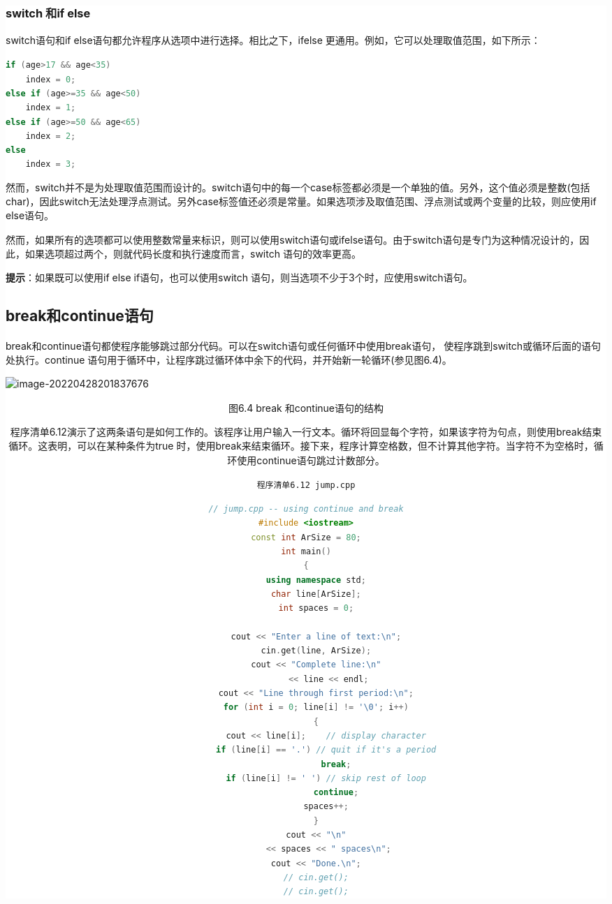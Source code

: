 

### switch 和if else

switch语句和if else语句都允许程序从选项中进行选择。相比之下，ifelse 更通用。例如，它可以处理取值范围，如下所示：

```c++
if (age>17 && age<35)
    index = 0;
else if (age>=35 && age<50)
    index = 1;
else if (age>=50 && age<65)
    index = 2;
else
    index = 3;
```

然而，switch并不是为处理取值范围而设计的。switch语句中的每一个case标签都必须是一个单独的值。另外，这个值必须是整数(包括char)，因此switch无法处理浮点测试。另外case标签值还必须是常量。如果选项涉及取值范围、浮点测试或两个变量的比较，则应使用if else语句。

然而，如果所有的选项都可以使用整数常量来标识，则可以使用switch语句或ifelse语句。由于switch语句是专门为这种情况设计的，因此，如果选项超过两个，则就代码长度和执行速度而言，switch 语句的效率更高。

**提示**：如果既可以使用if else if语句，也可以使用switch 语句，则当选项不少于3个时，应使用switch语句。

## break和continue语句

break和continue语句都使程序能够跳过部分代码。可以在switch语句或任何循环中使用break语句， 使程序跳到switch或循环后面的语句处执行。continue 语句用于循环中，让程序跳过循环体中余下的代码，并开始新一轮循环(参见图6.4)。

![image-20220428201837676](D:\Gitee\Ehe\2022\image-20220428201837676.png)

<center>图6.4 break 和continue语句的结构

程序清单6.12演示了这两条语句是如何工作的。该程序让用户输入一行文本。循环将回显每个字符，如果该字符为句点，则使用break结束循环。这表明，可以在某种条件为true 时，使用break来结束循环。接下来，程序计算空格数，但不计算其他字符。当字符不为空格时，循环使用continue语句跳过计数部分。

`程序清单6.12 jump.cpp`

```c++
// jump.cpp -- using continue and break
#include <iostream>
const int ArSize = 80;
int main()
{
    using namespace std;
    char line[ArSize];
    int spaces = 0;

    cout << "Enter a line of text:\n";
    cin.get(line, ArSize);
    cout << "Complete line:\n"
         << line << endl;
    cout << "Line through first period:\n";
    for (int i = 0; line[i] != '\0'; i++)
    {
        cout << line[i];    // display character
        if (line[i] == '.') // quit if it's a period
            break;
        if (line[i] != ' ') // skip rest of loop
            continue;
        spaces++;
    }
    cout << "\n"
         << spaces << " spaces\n";
    cout << "Done.\n";
    // cin.get();
    // cin.get();
```